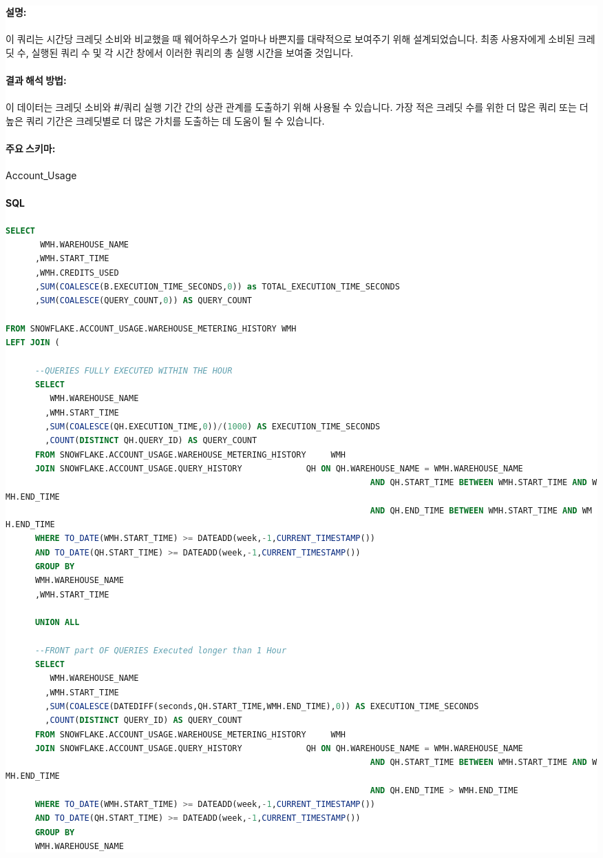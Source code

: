 #### 설명:

이 쿼리는 시간당 크레딧 소비와 비교했을 때 웨어하우스가 얼마나 바쁜지를 대략적으로 보여주기 위해 설계되었습니다. 최종 사용자에게 소비된 크레딧 수, 실행된 쿼리 수 및 각 시간 창에서 이러한 쿼리의 총 실행 시간을 보여줄 것입니다.

#### 결과 해석 방법:

이 데이터는 크레딧 소비와 #/쿼리 실행 기간 간의 상관 관계를 도출하기 위해 사용될 수 있습니다. 가장 적은 크레딧 수를 위한 더 많은 쿼리 또는 더 높은 쿼리 기간은 크레딧별로 더 많은 가치를 도출하는 데 도움이 될 수 있습니다.

#### 주요 스키마:

Account_Usage

#### SQL

```sql
SELECT
       WMH.WAREHOUSE_NAME
      ,WMH.START_TIME
      ,WMH.CREDITS_USED
      ,SUM(COALESCE(B.EXECUTION_TIME_SECONDS,0)) as TOTAL_EXECUTION_TIME_SECONDS
      ,SUM(COALESCE(QUERY_COUNT,0)) AS QUERY_COUNT

FROM SNOWFLAKE.ACCOUNT_USAGE.WAREHOUSE_METERING_HISTORY WMH
LEFT JOIN (

      --QUERIES FULLY EXECUTED WITHIN THE HOUR
      SELECT
         WMH.WAREHOUSE_NAME
        ,WMH.START_TIME
        ,SUM(COALESCE(QH.EXECUTION_TIME,0))/(1000) AS EXECUTION_TIME_SECONDS
        ,COUNT(DISTINCT QH.QUERY_ID) AS QUERY_COUNT
      FROM SNOWFLAKE.ACCOUNT_USAGE.WAREHOUSE_METERING_HISTORY     WMH
      JOIN SNOWFLAKE.ACCOUNT_USAGE.QUERY_HISTORY             QH ON QH.WAREHOUSE_NAME = WMH.WAREHOUSE_NAME
                                                                          AND QH.START_TIME BETWEEN WMH.START_TIME AND WMH.END_TIME
                                                                          AND QH.END_TIME BETWEEN WMH.START_TIME AND WMH.END_TIME
      WHERE TO_DATE(WMH.START_TIME) >= DATEADD(week,-1,CURRENT_TIMESTAMP())
      AND TO_DATE(QH.START_TIME) >= DATEADD(week,-1,CURRENT_TIMESTAMP())
      GROUP BY
      WMH.WAREHOUSE_NAME
      ,WMH.START_TIME

      UNION ALL

      --FRONT part OF QUERIES Executed longer than 1 Hour
      SELECT
         WMH.WAREHOUSE_NAME
        ,WMH.START_TIME
        ,SUM(COALESCE(DATEDIFF(seconds,QH.START_TIME,WMH.END_TIME),0)) AS EXECUTION_TIME_SECONDS
        ,COUNT(DISTINCT QUERY_ID) AS QUERY_COUNT
      FROM SNOWFLAKE.ACCOUNT_USAGE.WAREHOUSE_METERING_HISTORY     WMH
      JOIN SNOWFLAKE.ACCOUNT_USAGE.QUERY_HISTORY             QH ON QH.WAREHOUSE_NAME = WMH.WAREHOUSE_NAME
                                                                          AND QH.START_TIME BETWEEN WMH.START_TIME AND WMH.END_TIME
                                                                          AND QH.END_TIME > WMH.END_TIME
      WHERE TO_DATE(WMH.START_TIME) >= DATEADD(week,-1,CURRENT_TIMESTAMP())
      AND TO_DATE(QH.START_TIME) >= DATEADD(week,-1,CURRENT_TIMESTAMP())
      GROUP BY
      WMH.WAREHOUSE_NAME
```